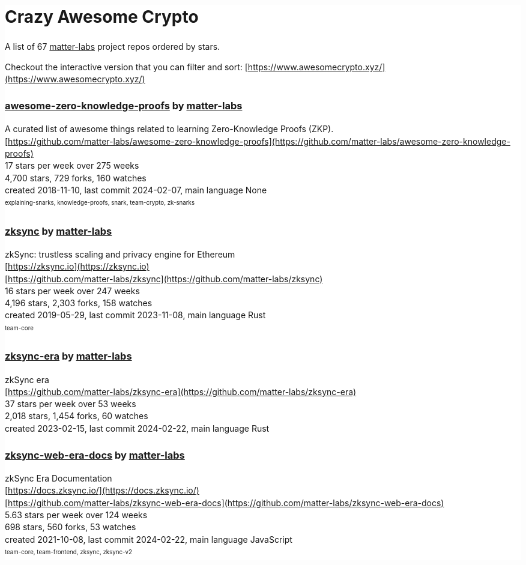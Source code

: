 # Crazy Awesome Crypto
A list of 67 [matter-labs](https://github.com/matter-labs) project repos ordered by stars.  

Checkout the interactive version that you can filter and sort: 
[https://www.awesomecrypto.xyz/](https://www.awesomecrypto.xyz/)  


### [awesome-zero-knowledge-proofs](https://github.com/matter-labs/awesome-zero-knowledge-proofs) by [matter-labs](https://github.com/matter-labs)  
A curated list of awesome things related to learning Zero-Knowledge Proofs (ZKP).  
[https://github.com/matter-labs/awesome-zero-knowledge-proofs](https://github.com/matter-labs/awesome-zero-knowledge-proofs)  
17 stars per week over 275 weeks  
4,700 stars, 729 forks, 160 watches  
created 2018-11-10, last commit 2024-02-07, main language None  
<sub><sup>explaining-snarks, knowledge-proofs, snark, team-crypto, zk-snarks</sup></sub>


### [zksync](https://github.com/matter-labs/zksync) by [matter-labs](https://github.com/matter-labs)  
zkSync: trustless scaling and privacy engine for Ethereum  
[https://zksync.io](https://zksync.io)  
[https://github.com/matter-labs/zksync](https://github.com/matter-labs/zksync)  
16 stars per week over 247 weeks  
4,196 stars, 2,303 forks, 158 watches  
created 2019-05-29, last commit 2023-11-08, main language Rust  
<sub><sup>team-core</sup></sub>


### [zksync-era](https://github.com/matter-labs/zksync-era) by [matter-labs](https://github.com/matter-labs)  
zkSync era  
[https://github.com/matter-labs/zksync-era](https://github.com/matter-labs/zksync-era)  
37 stars per week over 53 weeks  
2,018 stars, 1,454 forks, 60 watches  
created 2023-02-15, last commit 2024-02-22, main language Rust  


### [zksync-web-era-docs](https://github.com/matter-labs/zksync-web-era-docs) by [matter-labs](https://github.com/matter-labs)  
zkSync Era Documentation  
[https://docs.zksync.io/](https://docs.zksync.io/)  
[https://github.com/matter-labs/zksync-web-era-docs](https://github.com/matter-labs/zksync-web-era-docs)  
5.63 stars per week over 124 weeks  
698 stars, 560 forks, 53 watches  
created 2021-10-08, last commit 2024-02-22, main language JavaScript  
<sub><sup>team-core, team-frontend, zksync, zksync-v2</sup></sub>
